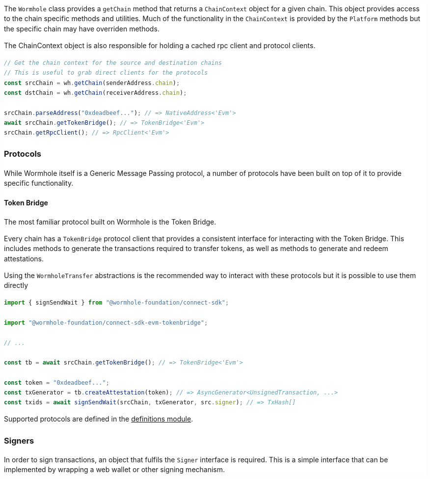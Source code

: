 The `Wormhole` class provides a `getChain` method that returns a `ChainContext` object for a given chain. This object provides access to the chain specific methods and utilities. Much of the functionality in the `ChainContext` is provided by the `Platform` methods but the specific chain may have overriden methods.

The ChainContext object is also responsible for holding a cached rpc client and protocol clients.

```ts
// Get the chain context for the source and destination chains
// This is useful to grab direct clients for the protocols
const srcChain = wh.getChain(senderAddress.chain);
const dstChain = wh.getChain(receiverAddress.chain);

srcChain.parseAddress("0xdeadbeef..."); // => NativeAddress<'Evm'>
await srcChain.getTokenBridge(); // => TokenBridge<'Evm'>
srcChain.getRpcClient(); // => RpcClient<'Evm'>
```

### Protocols

While Wormhole itself is a Generic Message Passing protocol, a number of protocols have been built on top of it to provide specific functionality.

#### Token Bridge

The most familiar protocol built on Wormhole is the Token Bridge.

Every chain has a `TokenBridge` protocol client that provides a consistent interface for interacting with the Token Bridge. This includes methods to generate the transactions required to transfer tokens, as well as methods to generate and redeem attestations.

Using the `WormholeTransfer` abstractions is the recommended way to interact with these protocols but it is possible to use them directly

```ts
import { signSendWait } from "@wormhole-foundation/connect-sdk";

import "@wormhole-foundation/connect-sdk-evm-tokenbridge";

// ...

const tb = await srcChain.getTokenBridge(); // => TokenBridge<'Evm'>

const token = "0xdeadbeef...";
const txGenerator = tb.createAttestation(token); // => AsyncGenerator<UnsignedTransaction, ...>
const txids = await signSendWait(srcChain, txGenerator, src.signer); // => TxHash[]
```

Supported protocols are defined in the [definitions module](https://github.com/wormhole-foundation/connect-sdk/tree/develop/core/definitions/src/protocols).

### Signers

In order to sign transactions, an object that fulfils the `Signer` interface is required. This is a simple interface that can be implemented by wrapping a web wallet or other signing mechanism.
